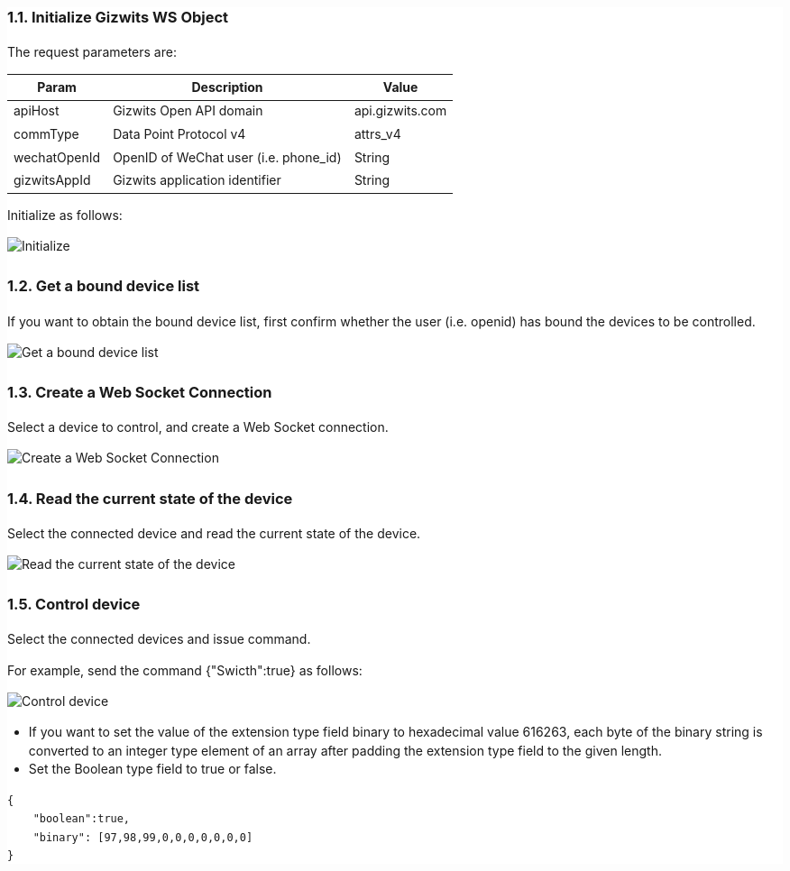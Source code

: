 ### 1.1. Initialize Gizwits WS Object

The request parameters are:

Param |	Description	| Value
------ | ------ | ------
apiHost|	Gizwits Open API domain	|api.gizwits.com
commType	|Data Point Protocol v4	|attrs_v4
wechatOpenId	|OpenID of WeChat user (i.e. phone_id)	|String
gizwitsAppId	|Gizwits application identifier|	String

Initialize as follows:

![Initialize](../../../assets/en-us/UserManual/WebSocket/401.png)
 
### 1.2. Get a bound device list

If you want to obtain the bound device list, first confirm whether the user (i.e. openid) has bound the devices to be controlled.

![Get a bound device list](../../../assets/en-us/UserManual/WebSocket/402.png)
 
### 1.3. Create a Web Socket Connection

Select a device to control, and create a Web Socket connection.

![Create a Web Socket Connection](../../../assets/en-us/UserManual/WebSocket/403.png)
 
### 1.4. Read the current state of the device

Select the connected device and read the current state of the device.

![Read the current state of the device](../../../assets/en-us/UserManual/WebSocket/404.png)
 
### 1.5. Control device

Select the connected devices and issue command.

For example, send the command {"Swicth":true} as follows:

![Control device](../../../assets/en-us/UserManual/WebSocket/405.png)
 
* If you want to set the value of the extension type field binary to hexadecimal value 616263, each byte of the binary string is converted to an integer type element of an array after padding the extension type field to the given length.
* Set the Boolean type field to true or false.

```
{
    "boolean":true,
    "binary": [97,98,99,0,0,0,0,0,0,0]
}
```
